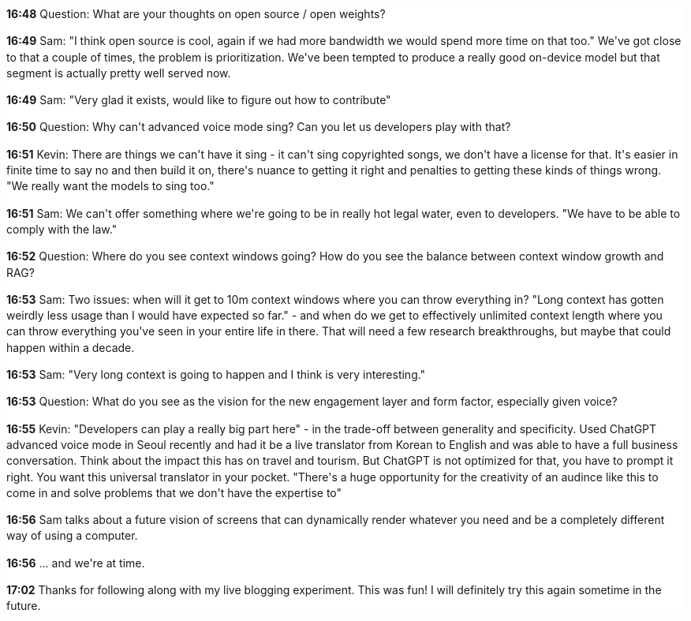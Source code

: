 **16:48** Question: What are your thoughts on open source / open weights?

**16:49** Sam: "I think open source is cool, again if we had more bandwidth we would spend more time on that too." We've got close to that a couple of times, the problem is prioritization. We've been tempted to produce a really good on-device model but that segment is actually pretty well served now.

**16:49** Sam: "Very glad it exists, would like to figure out how to contribute"

**16:50** Question: Why can't advanced voice mode sing? Can you let us developers play with that?

**16:51** Kevin: There are things we can't have it sing - it can't sing copyrighted songs, we don't have a license for that. It's easier in finite time to say no and then build it on, there's nuance to getting it right and penalties to getting these kinds of things wrong. "We really want the models to sing too."

**16:51** Sam: We can't offer something where we're going to be in really hot legal water, even to developers. "We have to be able to comply with the law."

**16:52** Question: Where do you see context windows going? How do you see the balance between context window growth and RAG?

**16:53** Sam: Two issues: when will it get to 10m context windows where you can throw everything in? "Long context has gotten weirdly less usage than I would have expected so far." - and when do we get to effectively unlimited context length where you can throw everything you've seen in your entire life in there. That will need a few research breakthroughs, but maybe that could happen within a decade.

**16:53** Sam: "Very long context is going to happen and I think is very interesting."

**16:53** Question: What do you see as the vision for the new engagement layer and form factor, especially given voice?

**16:55** Kevin: "Developers can play a really big part here" - in the trade-off between generality and specificity. Used ChatGPT advanced voice mode in Seoul recently and had it be a live translator from Korean to English and was able to have a full business conversation. Think about the impact this has on travel and tourism. But ChatGPT is not optimized for that, you have to prompt it right. You want this universal translator in your pocket. "There's a huge opportunity for the creativity of an audince like this to come in and solve problems that we don't have the expertise to"

**16:56** Sam talks about a future vision of screens that can dynamically render whatever you need and be a completely different way of using a computer.

**16:56** ... and we're at time.

**17:02** Thanks for following along with my live blogging experiment. This was fun! I will definitely try this again sometime in the future.
